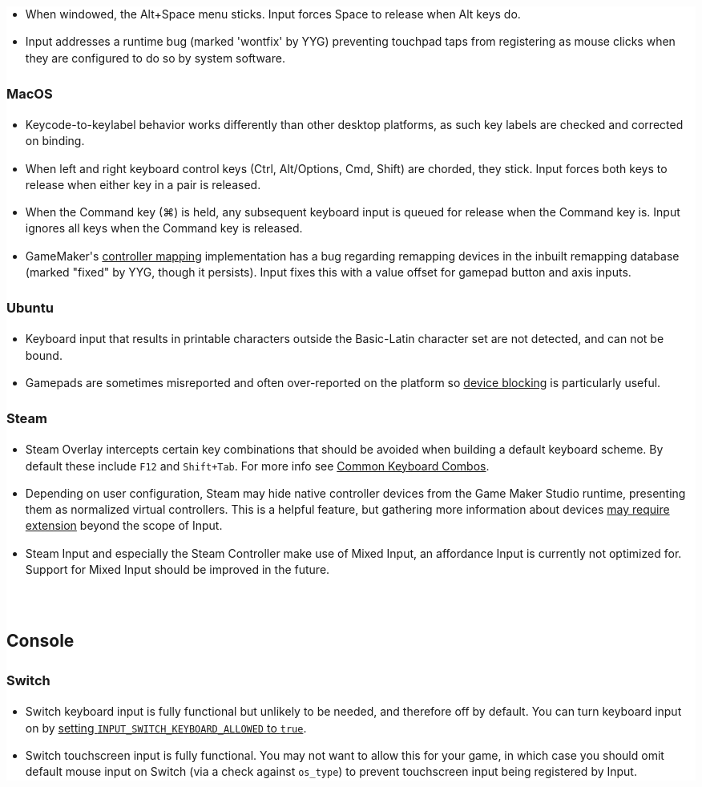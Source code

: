 - When windowed, the Alt+Space menu sticks. Input forces Space to release when Alt keys do.

- Input addresses a runtime bug (marked 'wontfix' by YYG) preventing touchpad taps from registering as mouse clicks when they are configured to do so by system software.

### MacOS 

- Keycode-to-keylabel behavior works differently than other desktop platforms, as such key labels are checked and corrected on binding.

- When left and right keyboard control keys (Ctrl, Alt/Options, Cmd, Shift) are chorded, they stick. Input forces both keys to release when either key in a pair is released. 

- When the Command key (⌘) is held, any subsequent keyboard input is queued for release when the Command key is. Input ignores all keys when the Command key is released.

- GameMaker's [controller mapping](Controller-Mapping) implementation has a bug regarding remapping devices in the inbuilt remapping database (marked "fixed" by YYG, though it persists). Input fixes this with a value offset for gamepad button and axis inputs.

### Ubuntu

- Keyboard input that results in printable characters outside the Basic-Latin character set are not detected, and can not be bound.

- Gamepads are sometimes misreported and often over-reported on the platform so [device blocking](Controller-Mapping#controller-blacklist) is particularly useful.

### Steam

- Steam Overlay intercepts certain key combinations that should be avoided when building a default keyboard scheme. By default these include `F12` and `Shift+Tab`. For more info see [Common Keyboard Combos](Common-Keyboard-Combos).

- Depending on user configuration, Steam may hide native controller devices from the Game Maker Studio runtime, presenting them as normalized virtual controllers. This is a helpful feature, but gathering more information about devices [may require extension](https://github.com/YAL-GameMaker/steamworks.gml) beyond the scope of Input.

- Steam Input and especially the Steam Controller make use of Mixed Input, an affordance Input is currently not optimized for. Support for Mixed Input should be improved in the future.

&nbsp;

## Console

### Switch

- Switch keyboard input is fully functional but unlikely to be needed, and therefore off by default. You can turn keyboard input on by [setting `INPUT_SWITCH_KEYBOARD_ALLOWED` to `true`](Configuration).

- Switch touchscreen input is fully functional. You may not want to allow this for your game, in which case you should omit default mouse input on Switch (via a check against `os_type`) to prevent touchscreen input being registered by Input.
